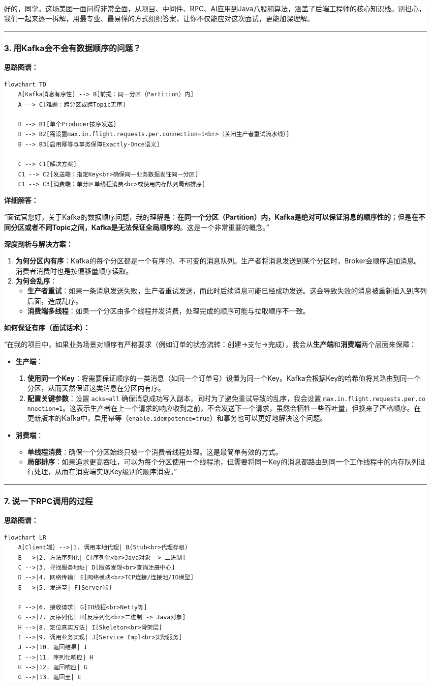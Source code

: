 好的，同学。这场美团一面问得非常全面，从项目、中间件、RPC、AI应用到Java八股和算法，涵盖了后端工程师的核心知识栈。别担心，我们一起来逐一拆解，用最专业、最易懂的方式组织答案，让你不仅能应对这次面试，更能加深理解。

---

### 3. 用Kafka会不会有数据顺序的问题？

**思路图谱：**
```mermaid
flowchart TD
    A[Kafka消息有序性] --> B[前提：同一分区（Partition）内]
    A --> C[难题：跨分区或跨Topic无序]
    
    B --> B1[单个Producer按序发送]
    B --> B2[需设置max.in.flight.requests.per.connection=1<br>（关闭生产者重试流水线）]
    B --> B3[启用幂等与事务保障Exactly-Once语义]

    C --> C1[解决方案]
    C1 --> C2[发送端：指定Key<br>确保同一业务数据发往同一分区]
    C1 --> C3[消费端：单分区单线程消费<br>或使用内存队列局部排序]
```

**详细解答：**

“面试官您好，关于Kafka的数据顺序问题，我的理解是：**在同一个分区（Partition）内，Kafka是绝对可以保证消息的顺序性的**；但是**在不同分区或者不同Topic之间，Kafka是无法保证全局顺序的**。这是一个非常重要的概念。”

**深度剖析与解决方案：**

1.  **为何分区内有序**：Kafka的每个分区都是一个有序的、不可变的消息队列。生产者将消息发送到某个分区时，Broker会顺序追加消息。消费者消费时也是按偏移量顺序读取。
2.  **为何会乱序**：
    *   **生产者重试**：如果一条消息发送失败，生产者重试发送，而此时后续消息可能已经成功发送。这会导致失败的消息被重新插入到序列后面，造成乱序。
    *   **消费端多线程**：如果一个分区由多个线程并发消费，处理完成的顺序可能与拉取顺序不一致。

**如何保证有序（面试话术）：**

“在我的项目中，如果业务场景对顺序有严格要求（例如订单的状态流转：创建->支付->完成），我会从**生产端**和**消费端**两个层面来保障：

*   **生产端**：
    1.  **使用同一个Key**：将需要保证顺序的一类消息（如同一个订单号）设置为同一个Key。Kafka会根据Key的哈希值将其路由到同一个分区，从而天然保证这类消息在分区内有序。
    2.  **配置关键参数**：设置 `acks=all` 确保消息成功写入副本，同时为了避免重试导致的乱序，我会设置 `max.in.flight.requests.per.connection=1`。这表示生产者在上一个请求的响应收到之前，不会发送下一个请求，虽然会牺牲一些吞吐量，但换来了严格顺序。在更新版本的Kafka中，启用幂等（`enable.idempotence=true`）和事务也可以更好地解决这个问题。

*   **消费端**：
    *   **单线程消费**：确保一个分区始终只被一个消费者线程处理。这是最简单有效的方式。
    *   **局部排序**：如果追求更高吞吐，可以为每个分区使用一个线程池，但需要将同一Key的消息都路由到同一个工作线程中的内存队列进行处理，从而在消费端实现Key级别的顺序消费。”

---

### 7. 说一下RPC调用的过程

**思路图谱：**
```mermaid
flowchart LR
    A[Client端] -->|1. 调用本地代理| B(Stub<br>代理存根)
    B -->|2. 方法序列化| C[序列化<br>Java对象 -> 二进制]
    C -->|3. 寻找服务地址| D[服务发现<br>查询注册中心]
    D -->|4. 网络传输| E[网络模块<br>TCP连接/连接池/IO模型]
    E -->|5. 发送至| F[Server端]
    
    F -->|6. 接收请求| G[IO线程<br>Netty等]
    G -->|7. 反序列化| H[反序列化<br>二进制 -> Java对象]
    H -->|8. 定位真实方法| I[Skeleton<br>骨架层]
    I -->|9. 调用业务实现| J[Service Impl<br>实际服务]
    J -->|10. 返回结果| I
    I -->|11. 序列化响应| H
    H -->|12. 返回响应| G
    G -->|13. 返回至| E
```